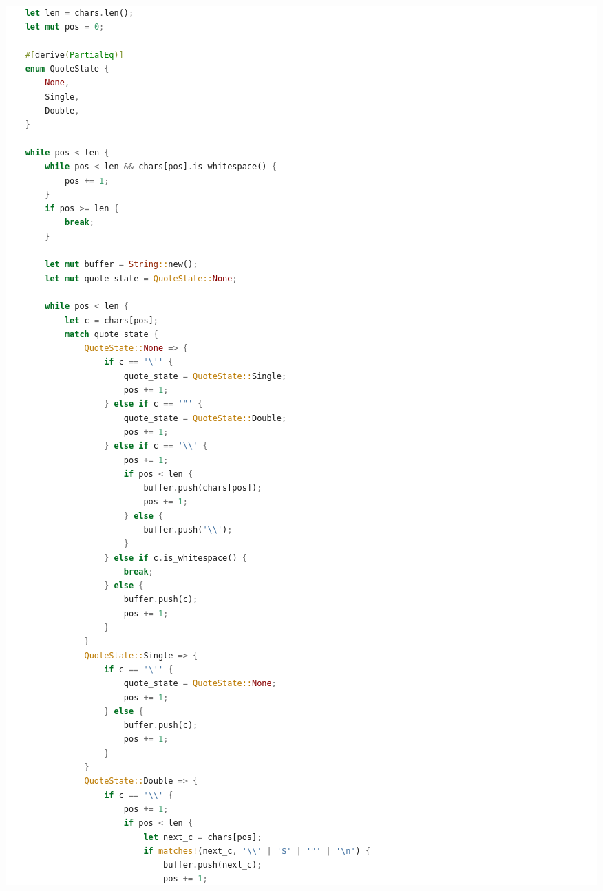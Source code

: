 ```rust
    let len = chars.len();
    let mut pos = 0;

    #[derive(PartialEq)]
    enum QuoteState {
        None,
        Single,
        Double,
    }

    while pos < len {
        while pos < len && chars[pos].is_whitespace() {
            pos += 1;
        }
        if pos >= len {
            break;
        }

        let mut buffer = String::new();
        let mut quote_state = QuoteState::None;

        while pos < len {
            let c = chars[pos];
            match quote_state {
                QuoteState::None => {
                    if c == '\'' {
                        quote_state = QuoteState::Single;
                        pos += 1;
                    } else if c == '"' {
                        quote_state = QuoteState::Double;
                        pos += 1;
                    } else if c == '\\' {
                        pos += 1;
                        if pos < len {
                            buffer.push(chars[pos]);
                            pos += 1;
                        } else {
                            buffer.push('\\');
                        }
                    } else if c.is_whitespace() {
                        break;
                    } else {
                        buffer.push(c);
                        pos += 1;
                    }
                }
                QuoteState::Single => {
                    if c == '\'' {
                        quote_state = QuoteState::None;
                        pos += 1;
                    } else {
                        buffer.push(c);
                        pos += 1;
                    }
                }
                QuoteState::Double => {
                    if c == '\\' {
                        pos += 1;
                        if pos < len {
                            let next_c = chars[pos];
                            if matches!(next_c, '\\' | '$' | '"' | '\n') {
                                buffer.push(next_c);
                                pos += 1;
```